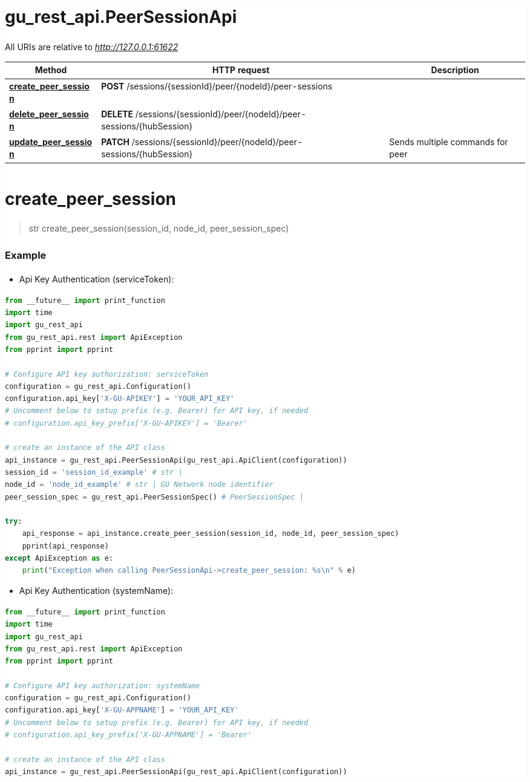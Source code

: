 # gu_rest_api.PeerSessionApi

All URIs are relative to *http://127.0.0.1:61622*

Method | HTTP request | Description
------------- | ------------- | -------------
[**create_peer_session**](PeerSessionApi.md#create_peer_session) | **POST** /sessions/{sessionId}/peer/{nodeId}/peer-sessions | 
[**delete_peer_session**](PeerSessionApi.md#delete_peer_session) | **DELETE** /sessions/{sessionId}/peer/{nodeId}/peer-sessions/{hubSession} | 
[**update_peer_session**](PeerSessionApi.md#update_peer_session) | **PATCH** /sessions/{sessionId}/peer/{nodeId}/peer-sessions/{hubSession} | Sends multiple commands for peer


# **create_peer_session**
> str create_peer_session(session_id, node_id, peer_session_spec)



### Example

* Api Key Authentication (serviceToken): 
```python
from __future__ import print_function
import time
import gu_rest_api
from gu_rest_api.rest import ApiException
from pprint import pprint

# Configure API key authorization: serviceToken
configuration = gu_rest_api.Configuration()
configuration.api_key['X-GU-APIKEY'] = 'YOUR_API_KEY'
# Uncomment below to setup prefix (e.g. Bearer) for API key, if needed
# configuration.api_key_prefix['X-GU-APIKEY'] = 'Bearer'

# create an instance of the API class
api_instance = gu_rest_api.PeerSessionApi(gu_rest_api.ApiClient(configuration))
session_id = 'session_id_example' # str | 
node_id = 'node_id_example' # str | GU Network node identifier
peer_session_spec = gu_rest_api.PeerSessionSpec() # PeerSessionSpec | 

try:
    api_response = api_instance.create_peer_session(session_id, node_id, peer_session_spec)
    pprint(api_response)
except ApiException as e:
    print("Exception when calling PeerSessionApi->create_peer_session: %s\n" % e)
```


* Api Key Authentication (systemName): 
```python
from __future__ import print_function
import time
import gu_rest_api
from gu_rest_api.rest import ApiException
from pprint import pprint

# Configure API key authorization: systemName
configuration = gu_rest_api.Configuration()
configuration.api_key['X-GU-APPNAME'] = 'YOUR_API_KEY'
# Uncomment below to setup prefix (e.g. Bearer) for API key, if needed
# configuration.api_key_prefix['X-GU-APPNAME'] = 'Bearer'

# create an instance of the API class
api_instance = gu_rest_api.PeerSessionApi(gu_rest_api.ApiClient(configuration))
```